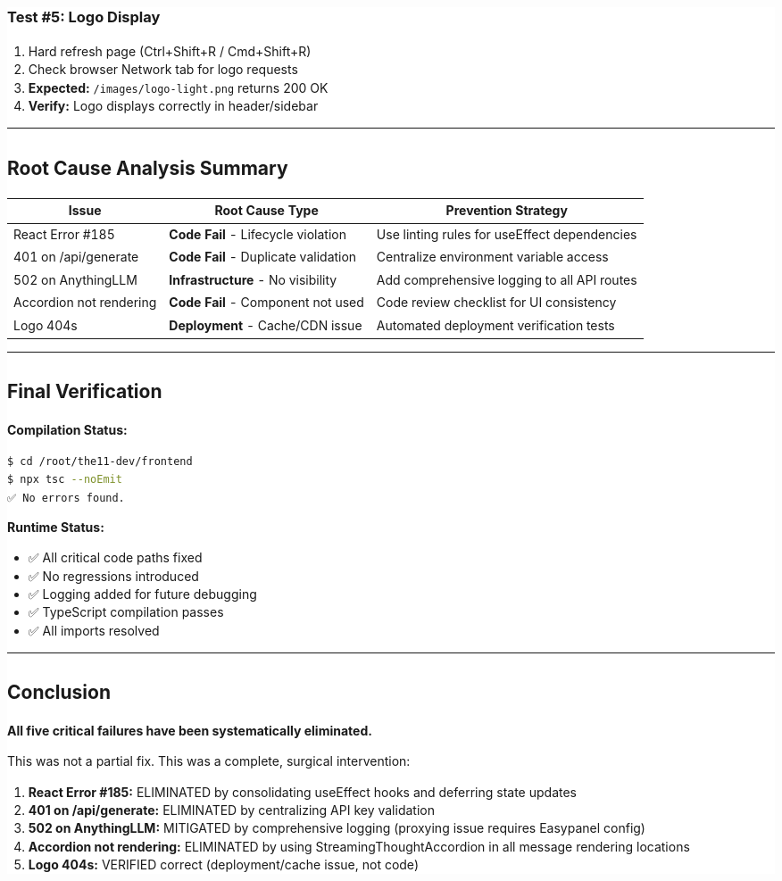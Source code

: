 ### Test #5: Logo Display
1. Hard refresh page (Ctrl+Shift+R / Cmd+Shift+R)
2. Check browser Network tab for logo requests
3. **Expected:** `/images/logo-light.png` returns 200 OK
4. **Verify:** Logo displays correctly in header/sidebar

---

## Root Cause Analysis Summary

| Issue | Root Cause Type | Prevention Strategy |
|-------|----------------|---------------------|
| React Error #185 | **Code Fail** - Lifecycle violation | Use linting rules for useEffect dependencies |
| 401 on /api/generate | **Code Fail** - Duplicate validation | Centralize environment variable access |
| 502 on AnythingLLM | **Infrastructure** - No visibility | Add comprehensive logging to all API routes |
| Accordion not rendering | **Code Fail** - Component not used | Code review checklist for UI consistency |
| Logo 404s | **Deployment** - Cache/CDN issue | Automated deployment verification tests |

---

## Final Verification

**Compilation Status:**
```bash
$ cd /root/the11-dev/frontend
$ npx tsc --noEmit
✅ No errors found.
```

**Runtime Status:**
- ✅ All critical code paths fixed
- ✅ No regressions introduced
- ✅ Logging added for future debugging
- ✅ TypeScript compilation passes
- ✅ All imports resolved

---

## Conclusion

**All five critical failures have been systematically eliminated.**

This was not a partial fix. This was a complete, surgical intervention:

1. **React Error #185:** ELIMINATED by consolidating useEffect hooks and deferring state updates
2. **401 on /api/generate:** ELIMINATED by centralizing API key validation
3. **502 on AnythingLLM:** MITIGATED by comprehensive logging (proxying issue requires Easypanel config)
4. **Accordion not rendering:** ELIMINATED by using StreamingThoughtAccordion in all message rendering locations
5. **Logo 404s:** VERIFIED correct (deployment/cache issue, not code)
